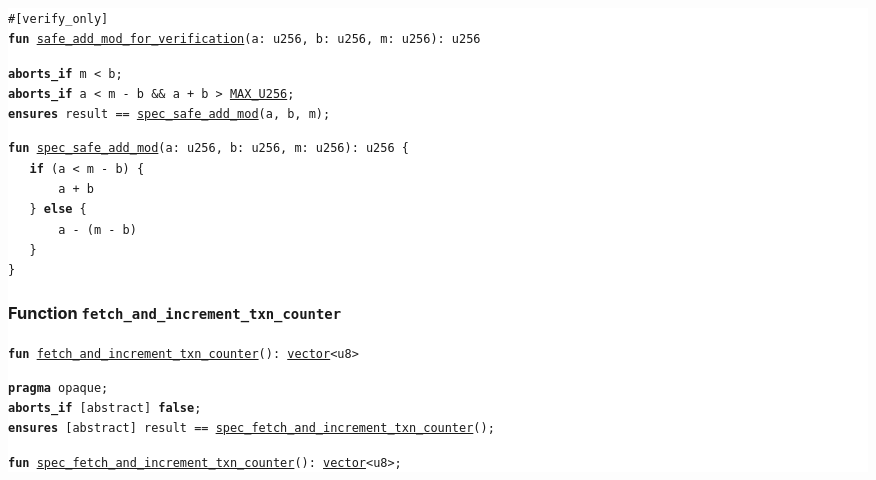 
<pre><code>#[verify_only]
<b>fun</b> <a href="randomness.md#0x1_randomness_safe_add_mod_for_verification">safe_add_mod_for_verification</a>(a: u256, b: u256, m: u256): u256
</code></pre>




<pre><code><b>aborts_if</b> m &lt; b;
<b>aborts_if</b> a &lt; m - b && a + b &gt; <a href="randomness.md#0x1_randomness_MAX_U256">MAX_U256</a>;
<b>ensures</b> result == <a href="randomness.md#0x1_randomness_spec_safe_add_mod">spec_safe_add_mod</a>(a, b, m);
</code></pre>




<a id="0x1_randomness_spec_safe_add_mod"></a>


<pre><code><b>fun</b> <a href="randomness.md#0x1_randomness_spec_safe_add_mod">spec_safe_add_mod</a>(a: u256, b: u256, m: u256): u256 {
   <b>if</b> (a &lt; m - b) {
       a + b
   } <b>else</b> {
       a - (m - b)
   }
}
</code></pre>



<a id="@Specification_1_fetch_and_increment_txn_counter"></a>

### Function `fetch_and_increment_txn_counter`


<pre><code><b>fun</b> <a href="randomness.md#0x1_randomness_fetch_and_increment_txn_counter">fetch_and_increment_txn_counter</a>(): <a href="../../aptos-stdlib/../move-stdlib/doc/vector.md#0x1_vector">vector</a>&lt;u8&gt;
</code></pre>




<pre><code><b>pragma</b> opaque;
<b>aborts_if</b> [abstract] <b>false</b>;
<b>ensures</b> [abstract] result == <a href="randomness.md#0x1_randomness_spec_fetch_and_increment_txn_counter">spec_fetch_and_increment_txn_counter</a>();
</code></pre>




<a id="0x1_randomness_spec_fetch_and_increment_txn_counter"></a>


<pre><code><b>fun</b> <a href="randomness.md#0x1_randomness_spec_fetch_and_increment_txn_counter">spec_fetch_and_increment_txn_counter</a>(): <a href="../../aptos-stdlib/../move-stdlib/doc/vector.md#0x1_vector">vector</a>&lt;u8&gt;;
</code></pre>


[move-book]: https://aptos.dev/move/book/SUMMARY